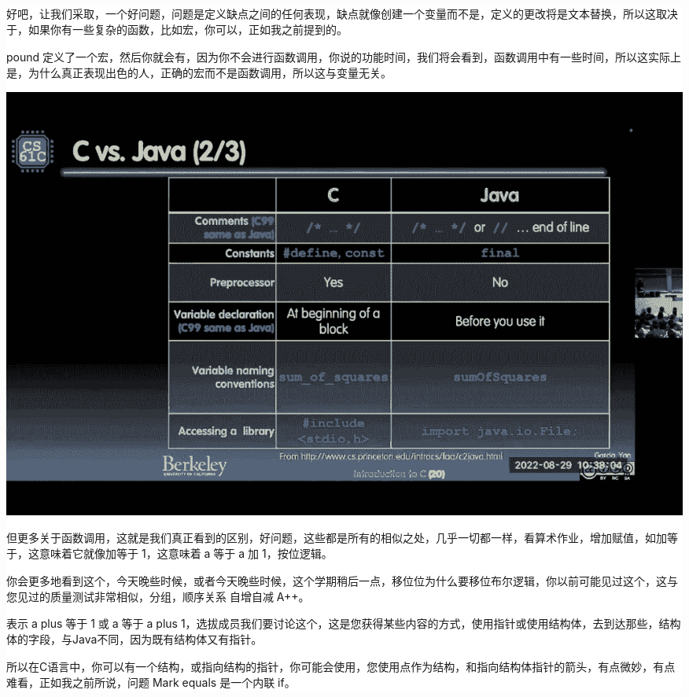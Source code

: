 好吧，让我们采取，一个好问题，问题是定义缺点之间的任何表现，缺点就像创建一个变量而不是，定义的更改将是文本替换，所以这取决于，如果你有一些复杂的函数，比如宏，你可以，正如我之前提到的。

 pound 定义了一个宏，然后你就会有，因为你不会进行函数调用，你说的功能时间，我们将会看到，函数调用中有一些时间，所以这实际上是，为什么真正表现出色的人，正确的宏而不是函数调用，所以这与变量无关。



![](img/accff86ef85fbe5cdf56d9fe0496ac57_40.png)

但更多关于函数调用，这就是我们真正看到的区别，好问题，这些都是所有的相似之处，几乎一切都一样，看算术作业，增加赋值，如加等于，这意味着它就像加等于 1，这意味着 a 等于 a 加 1，按位逻辑。

你会更多地看到这个，今天晚些时候，或者今天晚些时候，这个学期稍后一点，移位位为什么要移位布尔逻辑，你以前可能见过这个，这与您见过的质量测试非常相似，分组，顺序关系 自增自减 A++。

表示 a plus 等于 1 或 a 等于 a plus 1，选拔成员我们要讨论这个，这是您获得某些内容的方式，使用指针或使用结构体，去到达那些，结构体的字段，与Java不同，因为既有结构体又有指针。

所以在C语言中，你可以有一个结构，或指向结构的指针，你可能会使用，您使用点作为结构，和指向结构体指针的箭头，有点微妙，有点难看，正如我之前所说，问题 Mark equals 是一个内联 if。


